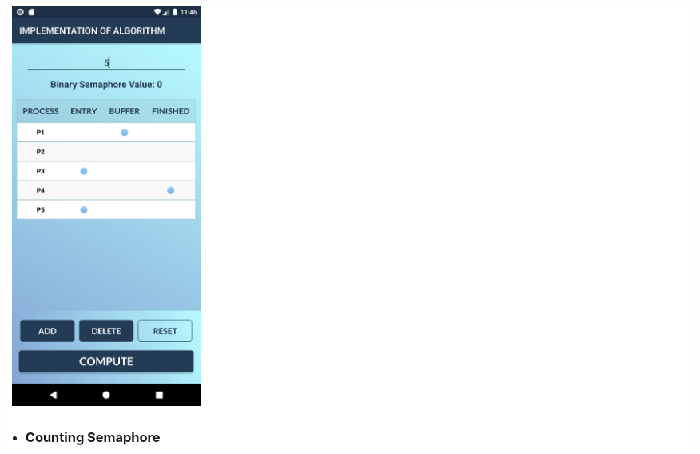 <img src="SS/Screenshot_1636956993.png" width="250" height="500">&nbsp;&nbsp;&nbsp;&nbsp;&nbsp;&nbsp;&nbsp;&nbsp;&nbsp;&nbsp;&nbsp;&nbsp;&nbsp;&nbsp;&nbsp;&nbsp;&nbsp;&nbsp;&nbsp;&nbsp;&nbsp;&nbsp;&nbsp;&nbsp;&nbsp;&nbsp;&nbsp;&nbsp;&nbsp;&nbsp;&nbsp;&nbsp;&nbsp;&nbsp;&nbsp;&nbsp;
- ### Counting Semaphore
